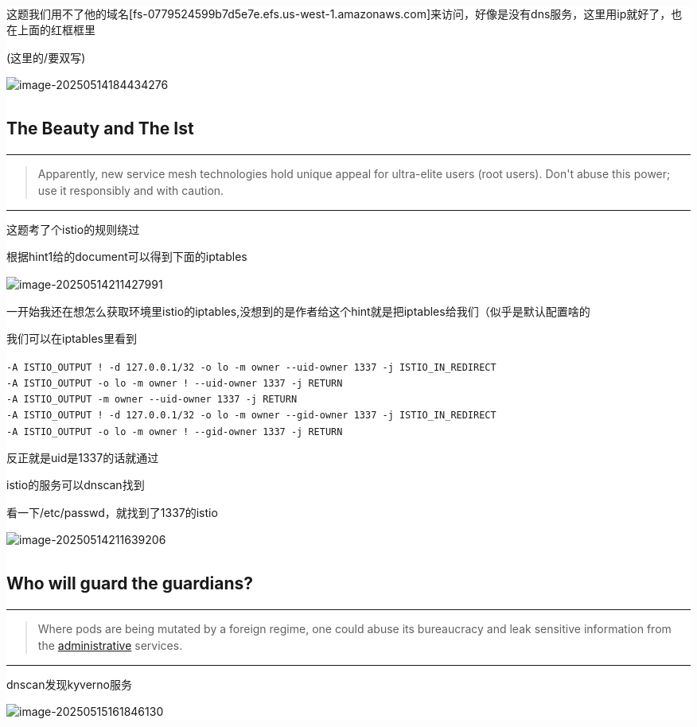 


这题我们用不了他的域名[fs-0779524599b7d5e7e.efs.us-west-1.amazonaws.com]来访问，好像是没有dns服务，这里用ip就好了，也在上面的红框框里

(这里的/要双写)

![image-20250514184434276](https://tuchuang-1322176132.cos.ap-chengdu.myqcloud.com//imgimage-20250514184434276.png)

## The Beauty and The Ist

---

> Apparently, new service mesh technologies hold unique appeal for ultra-elite users (root users). Don't abuse this power; use it responsibly and with caution.

---

这题考了个istio的规则绕过

根据hint1给的document可以得到下面的iptables

![image-20250514211427991](https://tuchuang-1322176132.cos.ap-chengdu.myqcloud.com//imgimage-20250514211427991.png)

一开始我还在想怎么获取环境里istio的iptables,没想到的是作者给这个hint就是把iptables给我们（似乎是默认配置啥的

我们可以在iptables里看到

```
-A ISTIO_OUTPUT ! -d 127.0.0.1/32 -o lo -m owner --uid-owner 1337 -j ISTIO_IN_REDIRECT
-A ISTIO_OUTPUT -o lo -m owner ! --uid-owner 1337 -j RETURN
-A ISTIO_OUTPUT -m owner --uid-owner 1337 -j RETURN
-A ISTIO_OUTPUT ! -d 127.0.0.1/32 -o lo -m owner --gid-owner 1337 -j ISTIO_IN_REDIRECT
-A ISTIO_OUTPUT -o lo -m owner ! --gid-owner 1337 -j RETURN
```

反正就是uid是1337的话就通过

istio的服务可以dnscan找到

看一下/etc/passwd，就找到了1337的istio

![image-20250514211639206](https://tuchuang-1322176132.cos.ap-chengdu.myqcloud.com//imgimage-20250514211639206.png)

## Who will guard the guardians?

---

> Where pods are being mutated by a foreign regime, one could abuse its bureaucracy and leak sensitive information from the [administrative](https://kubernetes.io/docs/reference/access-authn-authz/extensible-admission-controllers/#request) services.

---

dnscan发现kyverno服务

![image-20250515161846130](https://tuchuang-1322176132.cos.ap-chengdu.myqcloud.com//imgimage-20250515161846130.png)
